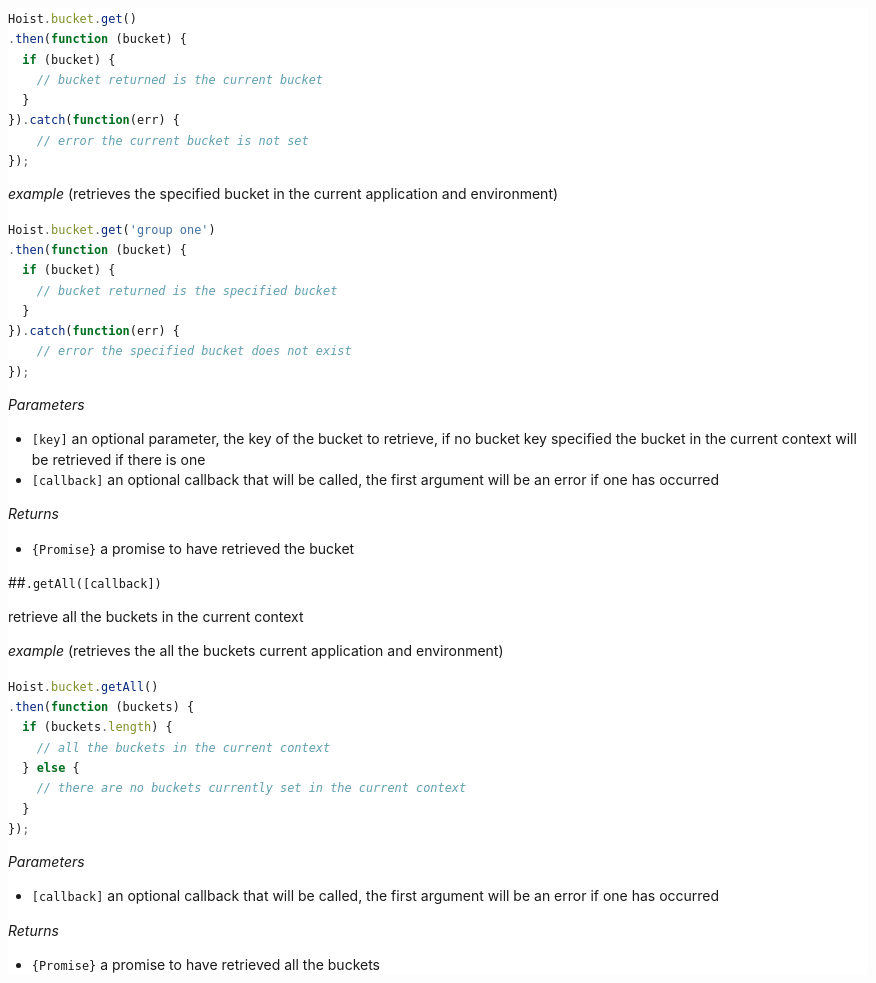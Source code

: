 ```javascript
Hoist.bucket.get()
.then(function (bucket) {
  if (bucket) {
    // bucket returned is the current bucket
  }
}).catch(function(err) {
    // error the current bucket is not set
});
```

*example* (retrieves the specified bucket in the current application and environment)

```javascript
Hoist.bucket.get('group one')
.then(function (bucket) {
  if (bucket) {
    // bucket returned is the specified bucket
  }
}).catch(function(err) {
    // error the specified bucket does not exist
});
```

*Parameters*
- `[key]` an optional parameter, the key of the bucket to retrieve, if no bucket key specified the bucket in the current context will be retrieved if there is one
- `[callback]` an optional callback that will be called, the first argument will be an error if one has occurred

*Returns*
- `{Promise}` a promise to have retrieved the bucket


##`.getAll([callback])`

retrieve all the buckets in the current context

*example* (retrieves the all the buckets current application and environment)


```javascript
Hoist.bucket.getAll()
.then(function (buckets) {
  if (buckets.length) {
    // all the buckets in the current context
  } else {
    // there are no buckets currently set in the current context
  }
});
```

*Parameters*
- `[callback]` an optional callback that will be called, the first argument will be an error if one has occurred

*Returns*
- `{Promise}` a promise to have retrieved all the buckets
